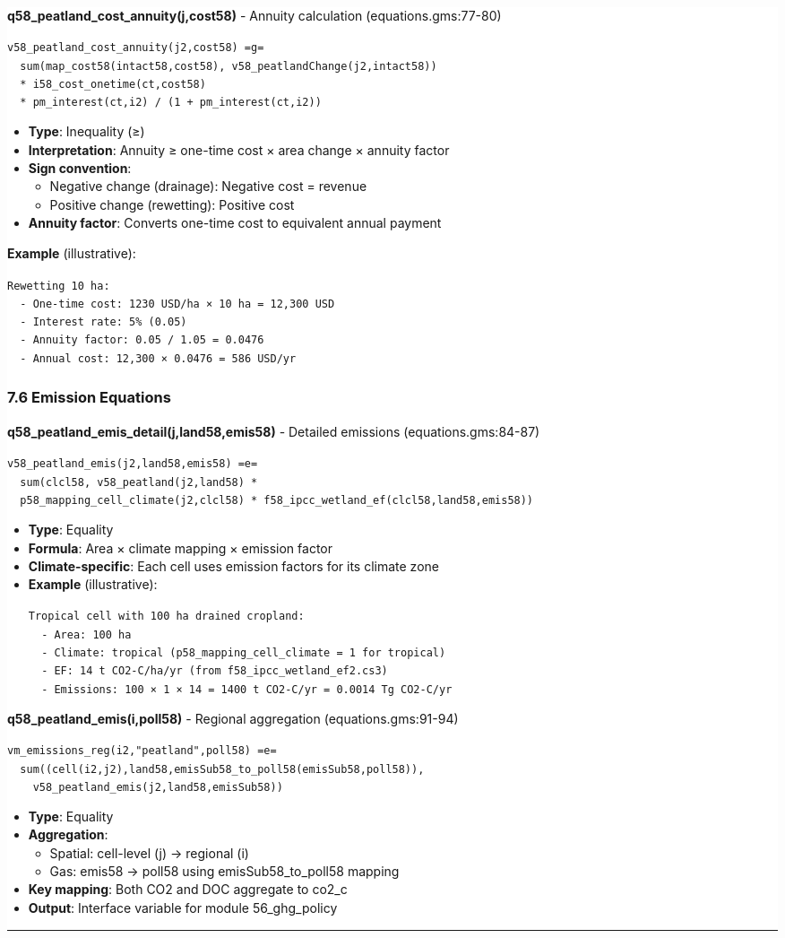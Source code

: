 **q58_peatland_cost_annuity(j,cost58)** - Annuity calculation (equations.gms:77-80)
```gams
v58_peatland_cost_annuity(j2,cost58) =g=
  sum(map_cost58(intact58,cost58), v58_peatlandChange(j2,intact58))
  * i58_cost_onetime(ct,cost58)
  * pm_interest(ct,i2) / (1 + pm_interest(ct,i2))
```
- **Type**: Inequality (≥)
- **Interpretation**: Annuity ≥ one-time cost × area change × annuity factor
- **Sign convention**:
  - Negative change (drainage): Negative cost = revenue
  - Positive change (rewetting): Positive cost
- **Annuity factor**: Converts one-time cost to equivalent annual payment

**Example** (illustrative):
```
Rewetting 10 ha:
  - One-time cost: 1230 USD/ha × 10 ha = 12,300 USD
  - Interest rate: 5% (0.05)
  - Annuity factor: 0.05 / 1.05 = 0.0476
  - Annual cost: 12,300 × 0.0476 = 586 USD/yr
```

### 7.6 Emission Equations

**q58_peatland_emis_detail(j,land58,emis58)** - Detailed emissions (equations.gms:84-87)
```gams
v58_peatland_emis(j2,land58,emis58) =e=
  sum(clcl58, v58_peatland(j2,land58) *
  p58_mapping_cell_climate(j2,clcl58) * f58_ipcc_wetland_ef(clcl58,land58,emis58))
```
- **Type**: Equality
- **Formula**: Area × climate mapping × emission factor
- **Climate-specific**: Each cell uses emission factors for its climate zone
- **Example** (illustrative):
  ```
  Tropical cell with 100 ha drained cropland:
    - Area: 100 ha
    - Climate: tropical (p58_mapping_cell_climate = 1 for tropical)
    - EF: 14 t CO2-C/ha/yr (from f58_ipcc_wetland_ef2.cs3)
    - Emissions: 100 × 1 × 14 = 1400 t CO2-C/yr = 0.0014 Tg CO2-C/yr
  ```

**q58_peatland_emis(i,poll58)** - Regional aggregation (equations.gms:91-94)
```gams
vm_emissions_reg(i2,"peatland",poll58) =e=
  sum((cell(i2,j2),land58,emisSub58_to_poll58(emisSub58,poll58)),
    v58_peatland_emis(j2,land58,emisSub58))
```
- **Type**: Equality
- **Aggregation**:
  - Spatial: cell-level (j) → regional (i)
  - Gas: emis58 → poll58 using emisSub58_to_poll58 mapping
- **Key mapping**: Both CO2 and DOC aggregate to co2_c
- **Output**: Interface variable for module 56_ghg_policy

---